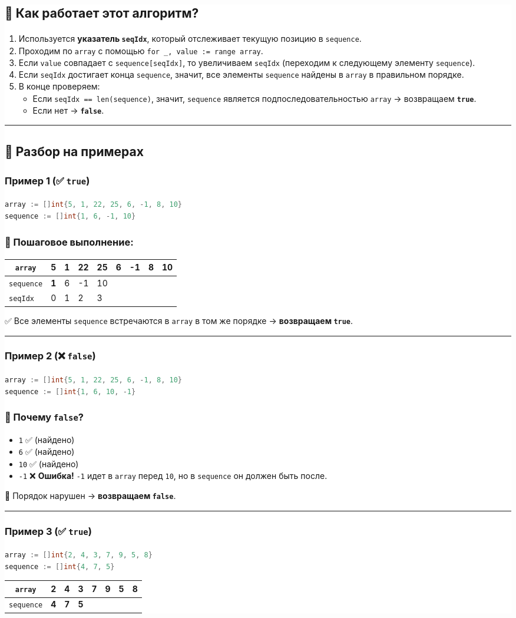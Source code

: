 
## 🔹 **Как работает этот алгоритм?**
1. Используется **указатель `seqIdx`**, который отслеживает текущую позицию в `sequence`.
2. Проходим по `array` с помощью `for _, value := range array`.
3. Если `value` совпадает с `sequence[seqIdx]`, то увеличиваем `seqIdx` (переходим к следующему элементу `sequence`).
4. Если `seqIdx` достигает конца `sequence`, значит, все элементы `sequence` найдены в `array` в правильном порядке.
5. В конце проверяем:  
   - Если `seqIdx == len(sequence)`, значит, `sequence` является подпоследовательностью `array` → возвращаем **`true`**.
   - Если нет → **`false`**.

---

## **📌 Разбор на примерах**
### **Пример 1 (✅ `true`)**
```go
array := []int{5, 1, 22, 25, 6, -1, 8, 10}
sequence := []int{1, 6, -1, 10}
```
### **📌 Пошаговое выполнение:**
| `array`    | 5  | 1  | 22 | 25 | 6  | -1 | 8  | 10 |
|------------|----|----|----|----|----|----|----|----|
| `sequence` | **1**  | 6  | -1 | 10 |
| `seqIdx`   | 0  | 1  | 2  | 3  |

✅ Все элементы `sequence` встречаются в `array` в том же порядке → **возвращаем `true`**.

---

### **Пример 2 (❌ `false`)**
```go
array := []int{5, 1, 22, 25, 6, -1, 8, 10}
sequence := []int{1, 6, 10, -1}
```
### **📌 Почему `false`?**
- `1` ✅ (найдено)
- `6` ✅ (найдено)
- `10` ✅ (найдено)
- `-1` ❌ **Ошибка!** `-1` идет в `array` перед `10`, но в `sequence` он должен быть после.

🚫 Порядок нарушен → **возвращаем `false`**.

---

### **Пример 3 (✅ `true`)**
```go
array := []int{2, 4, 3, 7, 9, 5, 8}
sequence := []int{4, 7, 5}
```
| `array`    | 2  | **4**  | 3  | **7**  | 9  | **5**  | 8  |
|------------|----|----|----|----|----|----|----|
| `sequence` | **4**  | **7**  | **5**  |
